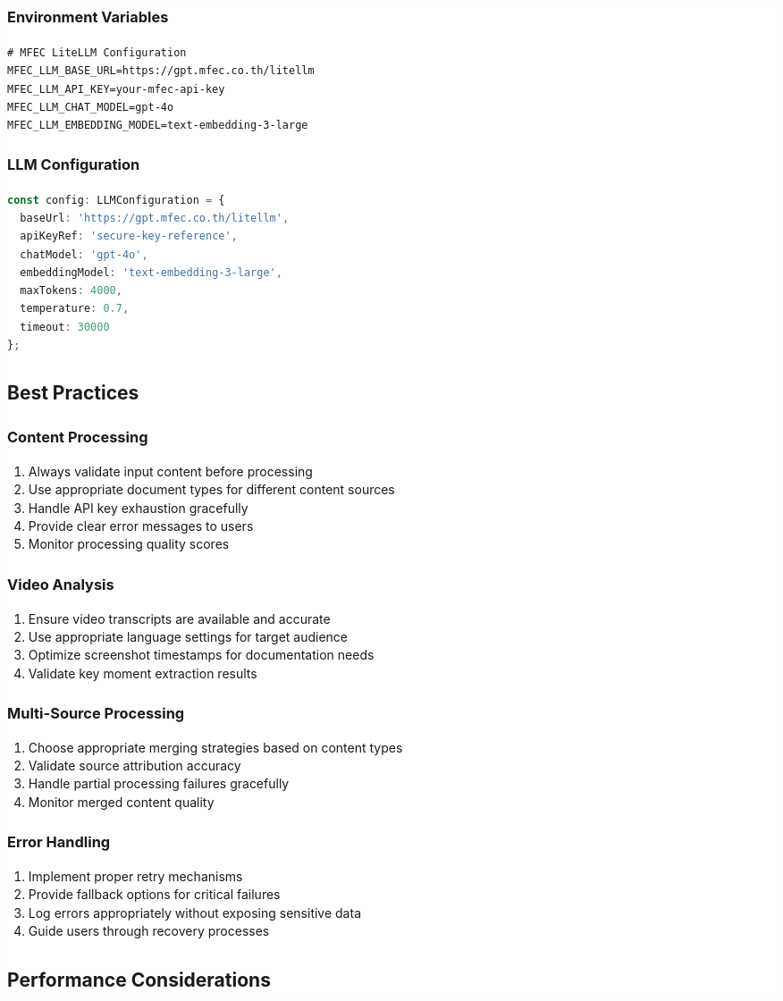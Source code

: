 ### Environment Variables
```env
# MFEC LiteLLM Configuration
MFEC_LLM_BASE_URL=https://gpt.mfec.co.th/litellm
MFEC_LLM_API_KEY=your-mfec-api-key
MFEC_LLM_CHAT_MODEL=gpt-4o
MFEC_LLM_EMBEDDING_MODEL=text-embedding-3-large
```

### LLM Configuration
```typescript
const config: LLMConfiguration = {
  baseUrl: 'https://gpt.mfec.co.th/litellm',
  apiKeyRef: 'secure-key-reference',
  chatModel: 'gpt-4o',
  embeddingModel: 'text-embedding-3-large',
  maxTokens: 4000,
  temperature: 0.7,
  timeout: 30000
};
```

## Best Practices

### Content Processing
1. Always validate input content before processing
2. Use appropriate document types for different content sources
3. Handle API key exhaustion gracefully
4. Provide clear error messages to users
5. Monitor processing quality scores

### Video Analysis
1. Ensure video transcripts are available and accurate
2. Use appropriate language settings for target audience
3. Optimize screenshot timestamps for documentation needs
4. Validate key moment extraction results

### Multi-Source Processing
1. Choose appropriate merging strategies based on content types
2. Validate source attribution accuracy
3. Handle partial processing failures gracefully
4. Monitor merged content quality

### Error Handling
1. Implement proper retry mechanisms
2. Provide fallback options for critical failures
3. Log errors appropriately without exposing sensitive data
4. Guide users through recovery processes

## Performance Considerations
